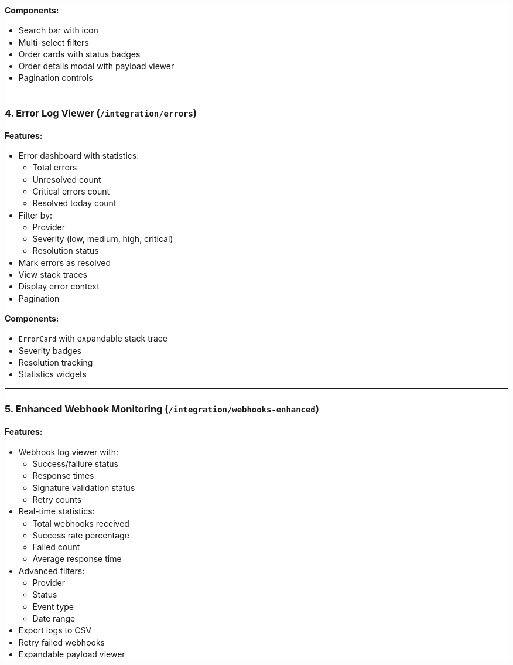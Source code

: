 **Components:**
- Search bar with icon
- Multi-select filters
- Order cards with status badges
- Order details modal with payload viewer
- Pagination controls

---

### 4. Error Log Viewer (`/integration/errors`)

**Features:**
- Error dashboard with statistics:
  - Total errors
  - Unresolved count
  - Critical errors count
  - Resolved today count
- Filter by:
  - Provider
  - Severity (low, medium, high, critical)
  - Resolution status
- Mark errors as resolved
- View stack traces
- Display error context
- Pagination

**Components:**
- `ErrorCard` with expandable stack trace
- Severity badges
- Resolution tracking
- Statistics widgets

---

### 5. Enhanced Webhook Monitoring (`/integration/webhooks-enhanced`)

**Features:**
- Webhook log viewer with:
  - Success/failure status
  - Response times
  - Signature validation status
  - Retry counts
- Real-time statistics:
  - Total webhooks received
  - Success rate percentage
  - Failed count
  - Average response time
- Advanced filters:
  - Provider
  - Status
  - Event type
  - Date range
- Export logs to CSV
- Retry failed webhooks
- Expandable payload viewer
